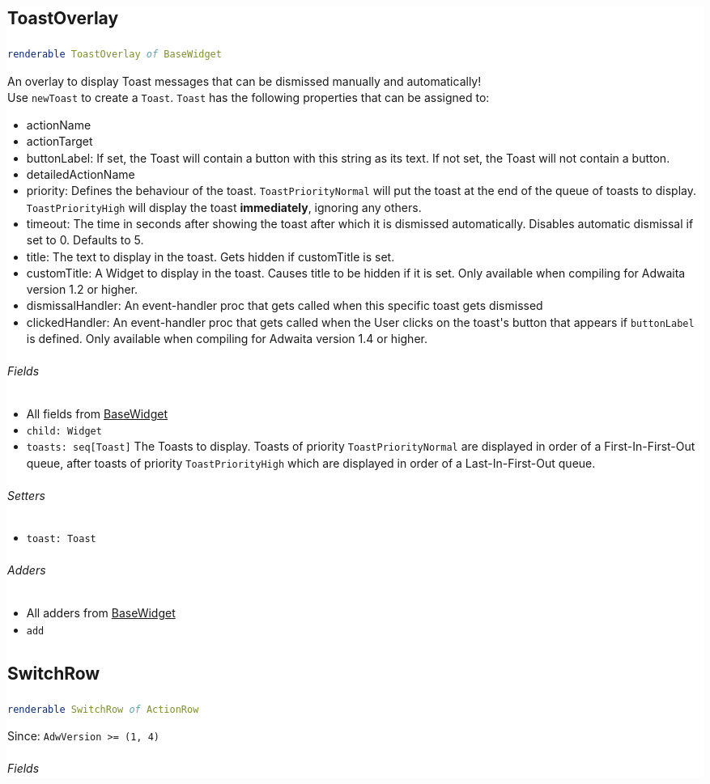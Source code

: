 
## ToastOverlay

```nim
renderable ToastOverlay of BaseWidget
```

An overlay to display Toast messages that can be dismissed manually and automatically!<br>
Use `newToast` to create a `Toast`.
`Toast` has the following properties that can be assigned to:
- actionName
- actionTarget
- buttonLabel: If set, the Toast will contain a button with this string as its text. If not set, the Toast will not contain a button.
- detailedActionName
- priority: Defines the behaviour of the toast. `ToastPriorityNormal` will put the toast at the end of the queue of toasts to display. `ToastPriorityHigh` will display the toast **immediately**, ignoring any others.
- timeout: The time in seconds after showing the toast after which it is dismissed automatically. Disables automatic dismissal if set to 0. Defaults to 5. 
- title: The text to display in the toast. Gets hidden if customTitle is set.
- customTitle: A Widget to display in the toast. Causes title to be hidden if it is set. Only available when compiling for Adwaita version 1.2 or higher.
- dismissalHandler: An event-handler proc that gets called when this specific toast gets dismissed
- clickedHandler: An event-handler proc that gets called when the User clicks on the toast's button that appears if `buttonLabel` is defined. Only available when compiling for Adwaita version 1.4 or higher.

###### Fields

- All fields from [BaseWidget](#BaseWidget)
- `child: Widget`
- `toasts: seq[Toast]` The Toasts to display. Toasts of priority `ToastPriorityNormal` are displayed in order of a First-In-First-Out queue, after toasts of priority `ToastPriorityHigh` which are displayed in order of a Last-In-First-Out queue.

###### Setters

- `toast: Toast`

###### Adders

- All adders from [BaseWidget](#BaseWidget)
- `add`


## SwitchRow

```nim
renderable SwitchRow of ActionRow
```

Since: `AdwVersion >= (1, 4)`

###### Fields
